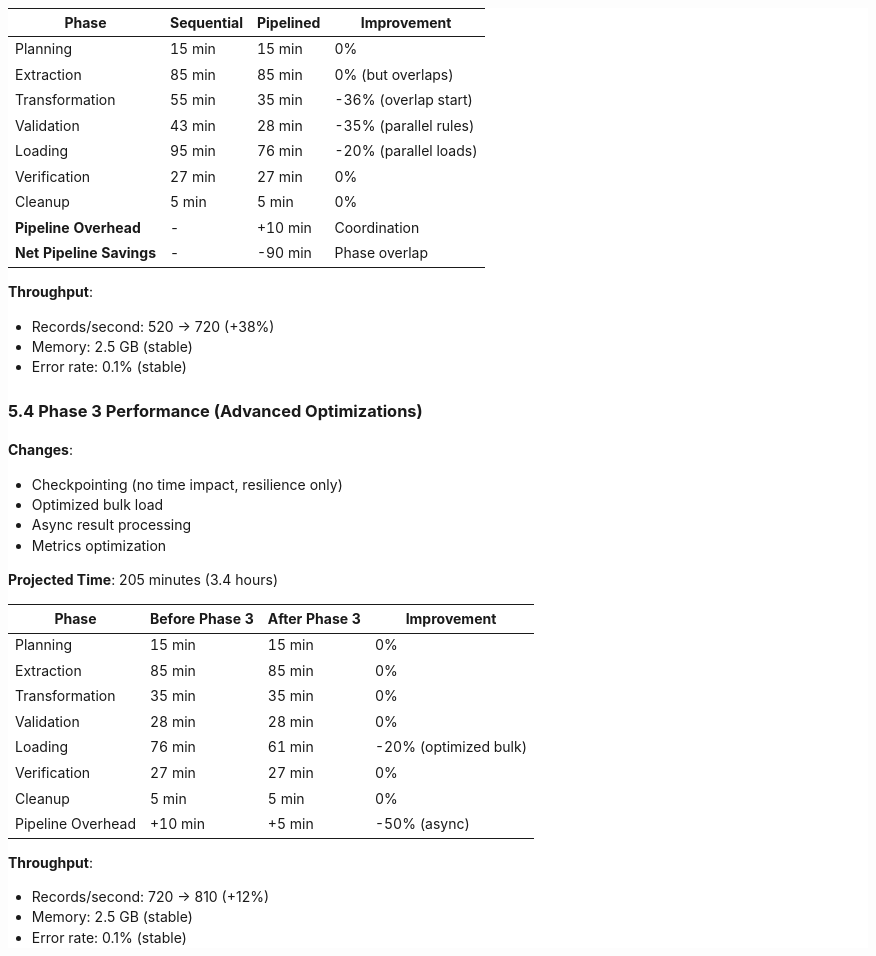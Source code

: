 | Phase | Sequential | Pipelined | Improvement |
|-------|------------|-----------|-------------|
| Planning | 15 min | 15 min | 0% |
| Extraction | 85 min | 85 min | 0% (but overlaps) |
| Transformation | 55 min | 35 min | -36% (overlap start) |
| Validation | 43 min | 28 min | -35% (parallel rules) |
| Loading | 95 min | 76 min | -20% (parallel loads) |
| Verification | 27 min | 27 min | 0% |
| Cleanup | 5 min | 5 min | 0% |
| **Pipeline Overhead** | - | +10 min | Coordination |
| **Net Pipeline Savings** | - | -90 min | Phase overlap |

**Throughput**:
- Records/second: 520 → 720 (+38%)
- Memory: 2.5 GB (stable)
- Error rate: 0.1% (stable)

### 5.4 Phase 3 Performance (Advanced Optimizations)

**Changes**:
- Checkpointing (no time impact, resilience only)
- Optimized bulk load
- Async result processing
- Metrics optimization

**Projected Time**: 205 minutes (3.4 hours)

| Phase | Before Phase 3 | After Phase 3 | Improvement |
|-------|----------------|---------------|-------------|
| Planning | 15 min | 15 min | 0% |
| Extraction | 85 min | 85 min | 0% |
| Transformation | 35 min | 35 min | 0% |
| Validation | 28 min | 28 min | 0% |
| Loading | 76 min | 61 min | -20% (optimized bulk) |
| Verification | 27 min | 27 min | 0% |
| Cleanup | 5 min | 5 min | 0% |
| Pipeline Overhead | +10 min | +5 min | -50% (async) |

**Throughput**:
- Records/second: 720 → 810 (+12%)
- Memory: 2.5 GB (stable)
- Error rate: 0.1% (stable)
